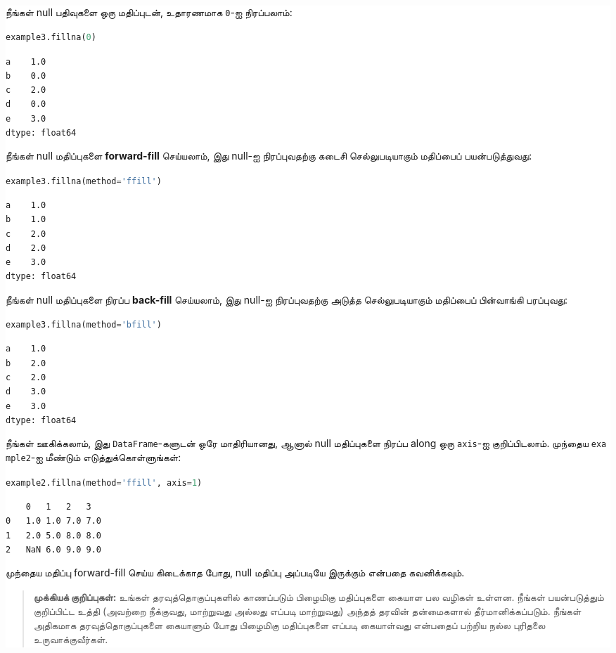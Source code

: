```
```
நீங்கள் null பதிவுகளை ஒரு மதிப்புடன், உதாரணமாக `0`-ஐ நிரப்பலாம்:
```python
example3.fillna(0)
```
```
a    1.0
b    0.0
c    2.0
d    0.0
e    3.0
dtype: float64
```
நீங்கள் null மதிப்புகளை **forward-fill** செய்யலாம், இது null-ஐ நிரப்புவதற்கு கடைசி செல்லுபடியாகும் மதிப்பைப் பயன்படுத்துவது:
```python
example3.fillna(method='ffill')
```
```
a    1.0
b    1.0
c    2.0
d    2.0
e    3.0
dtype: float64
```
நீங்கள் null மதிப்புகளை நிரப்ப **back-fill** செய்யலாம், இது null-ஐ நிரப்புவதற்கு அடுத்த செல்லுபடியாகும் மதிப்பைப் பின்வாங்கி பரப்புவது:
```python
example3.fillna(method='bfill')
```
```
a    1.0
b    2.0
c    2.0
d    3.0
e    3.0
dtype: float64
```
நீங்கள் ஊகிக்கலாம், இது `DataFrame`-களுடன் ஒரே மாதிரியானது, ஆனால் null மதிப்புகளை நிரப்ப along ஒரு `axis`-ஐ குறிப்பிடலாம். முந்தைய `example2`-ஐ மீண்டும் எடுத்துக்கொள்ளுங்கள்:
```python
example2.fillna(method='ffill', axis=1)
```
```
	0	1	2	3
0	1.0	1.0	7.0	7.0
1	2.0	5.0	8.0	8.0
2	NaN	6.0	9.0	9.0
```
முந்தைய மதிப்பு forward-fill செய்ய கிடைக்காத போது, null மதிப்பு அப்படியே இருக்கும் என்பதை கவனிக்கவும்.
> **முக்கியக் குறிப்புகள்:** உங்கள் தரவுத்தொகுப்புகளில் காணப்படும் பிழைமிகு மதிப்புகளை கையாள பல வழிகள் உள்ளன. நீங்கள் பயன்படுத்தும் குறிப்பிட்ட உத்தி (அவற்றை நீக்குவது, மாற்றுவது அல்லது எப்படி மாற்றுவது) அந்தத் தரவின் தன்மைகளால் தீர்மானிக்கப்படும். நீங்கள் அதிகமாக தரவுத்தொகுப்புகளை கையாளும் போது பிழைமிகு மதிப்புகளை எப்படி கையாள்வது என்பதைப் பற்றிய நல்ல புரிதலை உருவாக்குவீர்கள்.

